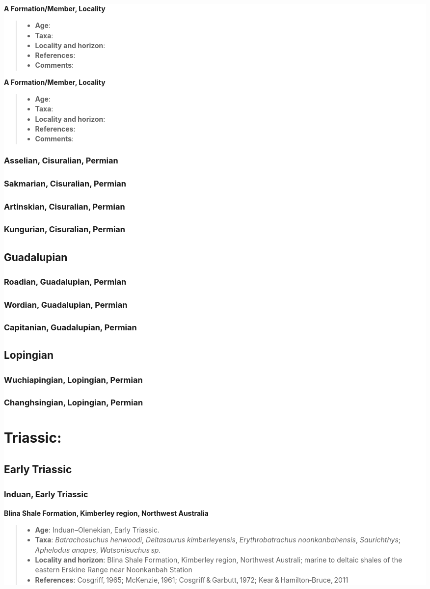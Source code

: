 
**A Formation/Member, Locality**
> - **Age**:
> - **Taxa**:
> - **Locality and horizon**:
> - **References**:
> - **Comments**: 

**A Formation/Member, Locality**
> - **Age**:
> - **Taxa**:
> - **Locality and horizon**:
> - **References**:
> - **Comments**: 












### Asselian, Cisuralian, Permian

### Sakmarian, Cisuralian, Permian

### Artinskian, Cisuralian, Permian

### Kungurian, Cisuralian, Permian

## Guadalupian

### Roadian, Guadalupian, Permian

### Wordian, Guadalupian, Permian

### Capitanian, Guadalupian, Permian


## Lopingian	

### Wuchiapingian, Lopingian, Permian

### Changhsingian, Lopingian, Permian


# Triassic:
## Early Triassic
### Induan, Early Triassic
**Blina Shale Formation, Kimberley region, Northwest Australia**
> - **Age**: Induan–Olenekian, Early Triassic.
> - **Taxa**: *Batrachosuchus henwoodi*, *Deltasaurus kimberleyensis*, *Erythrobatrachus noonkanbahensis*, *Saurichthys*; *Aphelodus anapes*, *Watsonisuchus sp.*
> - **Locality and horizon**: Blina Shale Formation, Kimberley region, Northwest Australi; marine to deltaic shales of the eastern Erskine Range near Noonkanbah Station
> - **References**: Cosgriff, 1965; McKenzie, 1961; Cosgriff & Garbutt, 1972; Kear & Hamilton‑Bruce, 2011